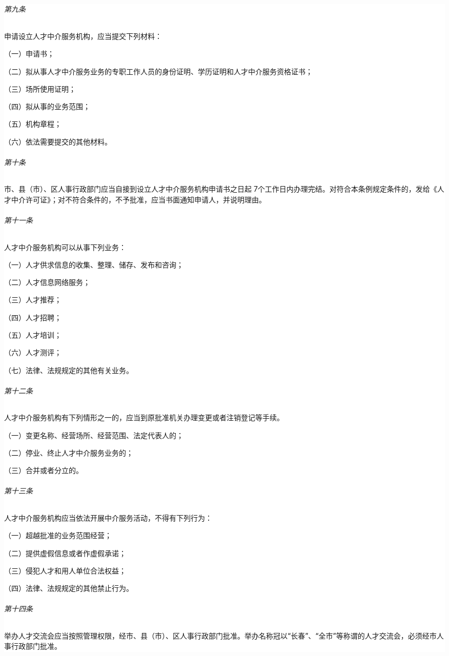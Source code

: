 ###### 第九条

申请设立人才中介服务机构，应当提交下列材料：

（一）申请书；

（二）拟从事人才中介服务业务的专职工作人员的身份证明、学历证明和人才中介服务资格证书；

（三）场所使用证明；

（四）拟从事的业务范围；

（五）机构章程；

（六）依法需要提交的其他材料。

###### 第十条

市、县（市）、区人事行政部门应当自接到设立人才中介服务机构申请书之日起 7个工作日内办理完结。对符合本条例规定条件的，发给《人才中介许可证》；对不符合条件的，不予批准，应当书面通知申请人，并说明理由。

###### 第十一条

人才中介服务机构可以从事下列业务：

（一）人才供求信息的收集、整理、储存、发布和咨询；

（二）人才信息网络服务；

（三）人才推荐；

（四）人才招聘；

（五）人才培训；

（六）人才测评；

（七）法律、法规规定的其他有关业务。

###### 第十二条

人才中介服务机构有下列情形之一的，应当到原批准机关办理变更或者注销登记等手续。

（一）变更名称、经营场所、经营范围、法定代表人的；

（二）停业、终止人才中介服务业务的；

（三）合并或者分立的。

###### 第十三条

人才中介服务机构应当依法开展中介服务活动，不得有下列行为：

（一）超越批准的业务范围经营；

（二）提供虚假信息或者作虚假承诺；

（三）侵犯人才和用人单位合法权益；

（四）法律、法规规定的其他禁止行为。

###### 第十四条

举办人才交流会应当按照管理权限，经市、县（市）、区人事行政部门批准。举办名称冠以“长春”、“全市”等称谓的人才交流会，必须经市人事行政部门批准。
